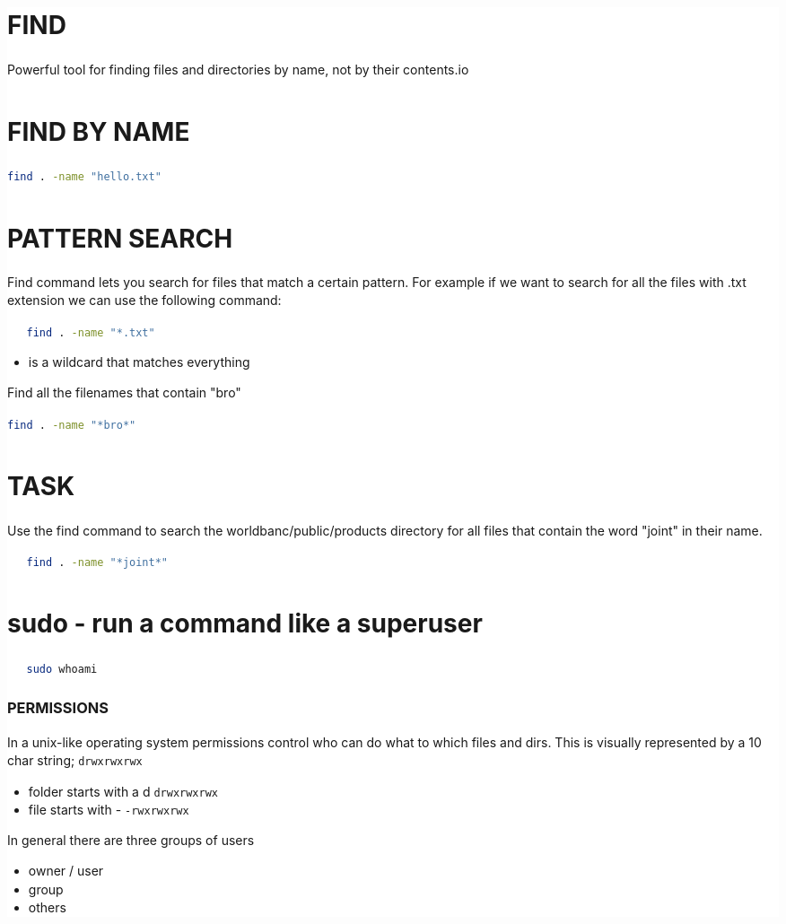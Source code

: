 # FIND
Powerful tool for finding files and directories by name, not by their contents.io

# FIND BY NAME
   ```zsh
   find . -name "hello.txt"
  ```
# PATTERN SEARCH
Find command lets you search for files that match a certain pattern.
For example if we want to search for all the files with .txt extension we can use the following command:
```zsh
   find . -name "*.txt"
```
* is a wildcard that matches everything

Find all the filenames that contain "bro"

```zsh
find . -name "*bro*"
```

# TASK
Use the find command to search the worldbanc/public/products directory for all files that contain the word "joint" in their name.
```zsh
   find . -name "*joint*"
```


# sudo - run a command like a superuser
```zsh
   sudo whoami
```


### PERMISSIONS 
In a unix-like operating system permissions control who can do what to which files and dirs. 
This is visually represented by a 10 char string;
`drwxrwxrwx`
* folder starts with a d
  `drwxrwxrwx`
* file starts with -
  `-rwxrwxrwx`

In general there are three groups of users
   - owner / user 
   - group 
   - others
